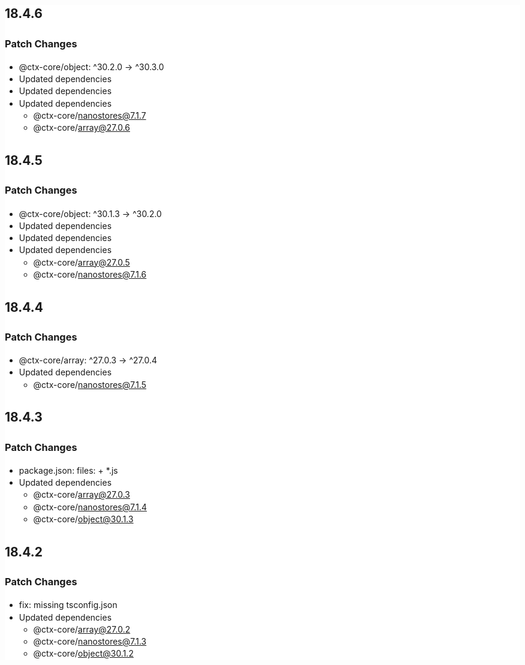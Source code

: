 ## 18.4.6

### Patch Changes

- @ctx-core/object: ^30.2.0 -> ^30.3.0
- Updated dependencies
- Updated dependencies
- Updated dependencies
  - @ctx-core/nanostores@7.1.7
  - @ctx-core/array@27.0.6

## 18.4.5

### Patch Changes

- @ctx-core/object: ^30.1.3 -> ^30.2.0
- Updated dependencies
- Updated dependencies
- Updated dependencies
  - @ctx-core/array@27.0.5
  - @ctx-core/nanostores@7.1.6

## 18.4.4

### Patch Changes

- @ctx-core/array: ^27.0.3 -> ^27.0.4
- Updated dependencies
  - @ctx-core/nanostores@7.1.5

## 18.4.3

### Patch Changes

- package.json: files: + \*.js
- Updated dependencies
  - @ctx-core/array@27.0.3
  - @ctx-core/nanostores@7.1.4
  - @ctx-core/object@30.1.3

## 18.4.2

### Patch Changes

- fix: missing tsconfig.json
- Updated dependencies
  - @ctx-core/array@27.0.2
  - @ctx-core/nanostores@7.1.3
  - @ctx-core/object@30.1.2
